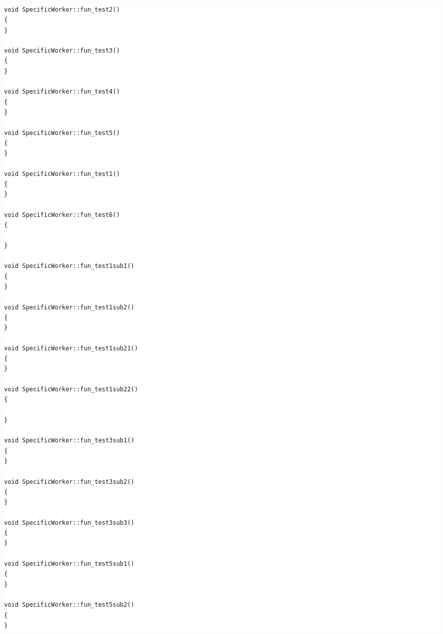 	void SpecificWorker::fun_test2()
	{
	}

	void SpecificWorker::fun_test3()
	{
	}

	void SpecificWorker::fun_test4()
	{
	}

	void SpecificWorker::fun_test5()
	{
	}

	void SpecificWorker::fun_test1()
	{
	}

	void SpecificWorker::fun_test6()
	{

	}

	void SpecificWorker::fun_test1sub1()
	{
	}

	void SpecificWorker::fun_test1sub2()
	{
	}

	void SpecificWorker::fun_test1sub21()
	{
	}

	void SpecificWorker::fun_test1sub22()
	{

	}

	void SpecificWorker::fun_test3sub1()
	{
	}

	void SpecificWorker::fun_test3sub2()
	{
	}

	void SpecificWorker::fun_test3sub3()
	{
	}

	void SpecificWorker::fun_test5sub1()
	{
	}

	void SpecificWorker::fun_test5sub2()
	{
	}








